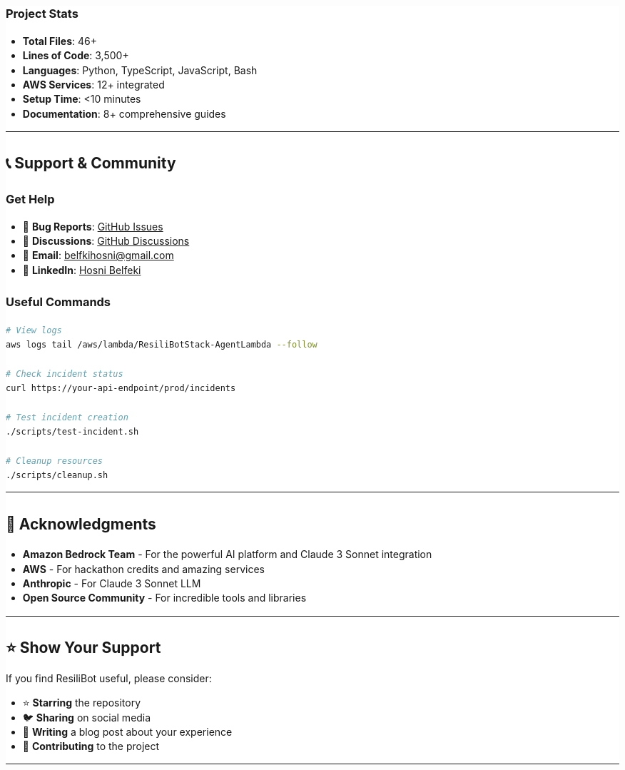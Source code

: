 ### Project Stats

- **Total Files**: 46+
- **Lines of Code**: 3,500+
- **Languages**: Python, TypeScript, JavaScript, Bash
- **AWS Services**: 12+ integrated
- **Setup Time**: <10 minutes
- **Documentation**: 8+ comprehensive guides

---

## 📞 Support & Community

### Get Help

- 🐛 **Bug Reports**: [GitHub Issues](https://github.com/hosnibelfeki/resilibot/issues)
- 💬 **Discussions**: [GitHub Discussions](https://github.com/hosnibelfeki/resilibot/discussions)
- 📧 **Email**: belfkihosni@gmail.com
- 💼 **LinkedIn**: [Hosni Belfeki](https://linkedin.com/in/hosnibelfeki/)

### Useful Commands

```bash
# View logs
aws logs tail /aws/lambda/ResiliBotStack-AgentLambda --follow

# Check incident status
curl https://your-api-endpoint/prod/incidents

# Test incident creation
./scripts/test-incident.sh

# Cleanup resources
./scripts/cleanup.sh
```

---

## 🙏 Acknowledgments

- **Amazon Bedrock Team** - For the powerful AI platform and Claude 3 Sonnet integration
- **AWS** - For hackathon credits and amazing services
- **Anthropic** - For Claude 3 Sonnet LLM
- **Open Source Community** - For incredible tools and libraries

---

## ⭐ Show Your Support

If you find ResiliBot useful, please consider:

- ⭐ **Starring** the repository
- 🐦 **Sharing** on social media
- 📝 **Writing** a blog post about your experience
- 🤝 **Contributing** to the project

---
